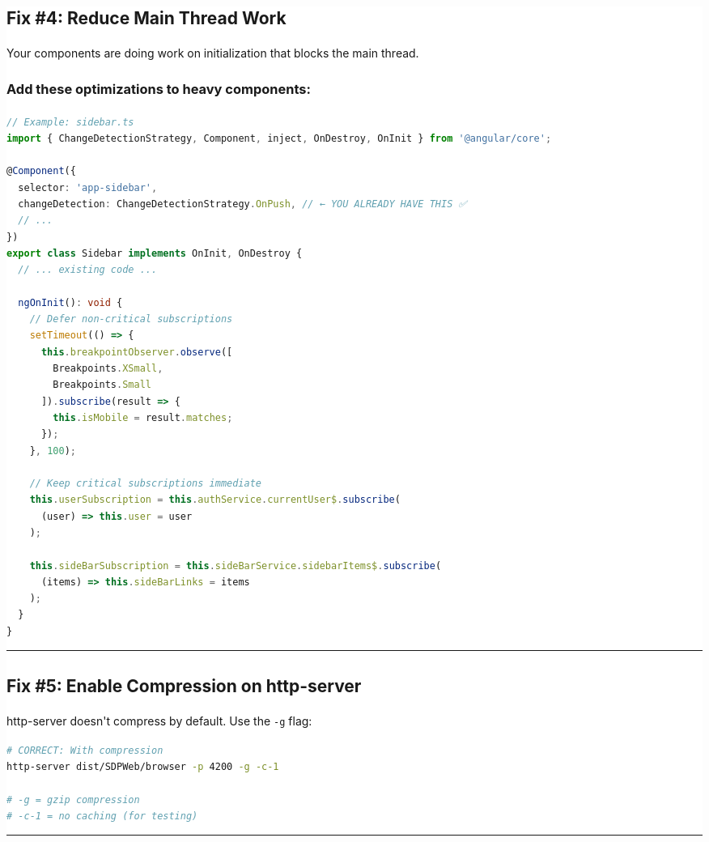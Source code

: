 
## Fix #4: Reduce Main Thread Work

Your components are doing work on initialization that blocks the main thread.

### Add these optimizations to heavy components:

```typescript
// Example: sidebar.ts
import { ChangeDetectionStrategy, Component, inject, OnDestroy, OnInit } from '@angular/core';

@Component({
  selector: 'app-sidebar',
  changeDetection: ChangeDetectionStrategy.OnPush, // ← YOU ALREADY HAVE THIS ✅
  // ...
})
export class Sidebar implements OnInit, OnDestroy {
  // ... existing code ...

  ngOnInit(): void {
    // Defer non-critical subscriptions
    setTimeout(() => {
      this.breakpointObserver.observe([
        Breakpoints.XSmall,
        Breakpoints.Small
      ]).subscribe(result => {
        this.isMobile = result.matches;
      });
    }, 100);

    // Keep critical subscriptions immediate
    this.userSubscription = this.authService.currentUser$.subscribe(
      (user) => this.user = user
    );

    this.sideBarSubscription = this.sideBarService.sidebarItems$.subscribe(
      (items) => this.sideBarLinks = items
    );
  }
}
```

---

## Fix #5: Enable Compression on http-server

http-server doesn't compress by default. Use the `-g` flag:

```bash
# CORRECT: With compression
http-server dist/SDPWeb/browser -p 4200 -g -c-1

# -g = gzip compression
# -c-1 = no caching (for testing)
```

---